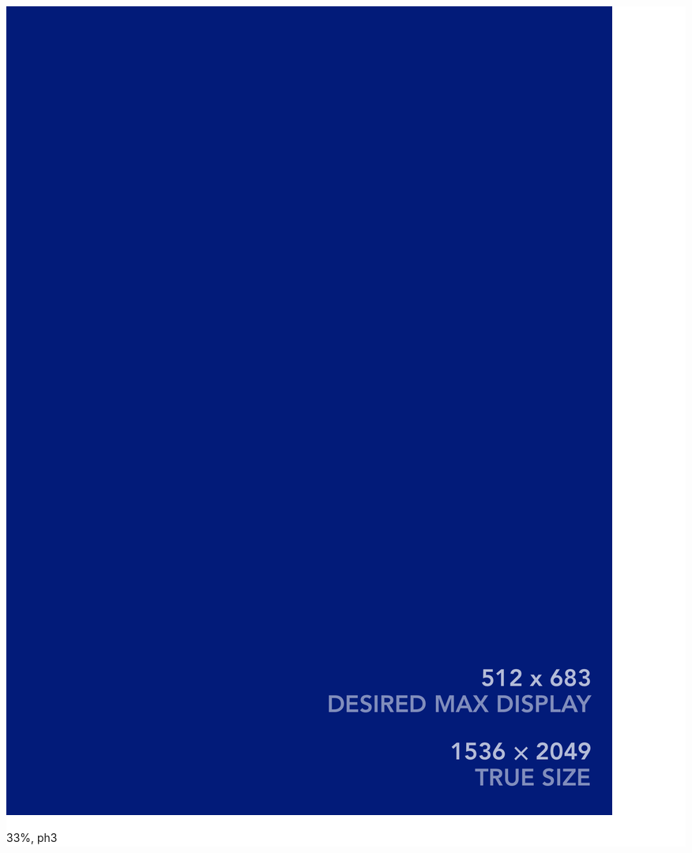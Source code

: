 <img class="w-33" src="/assets/garage/image-test-pages/512x683@3x.png" alt="512x683" style="">
</div>
<p class="figcaption">33%, ph3</p>
